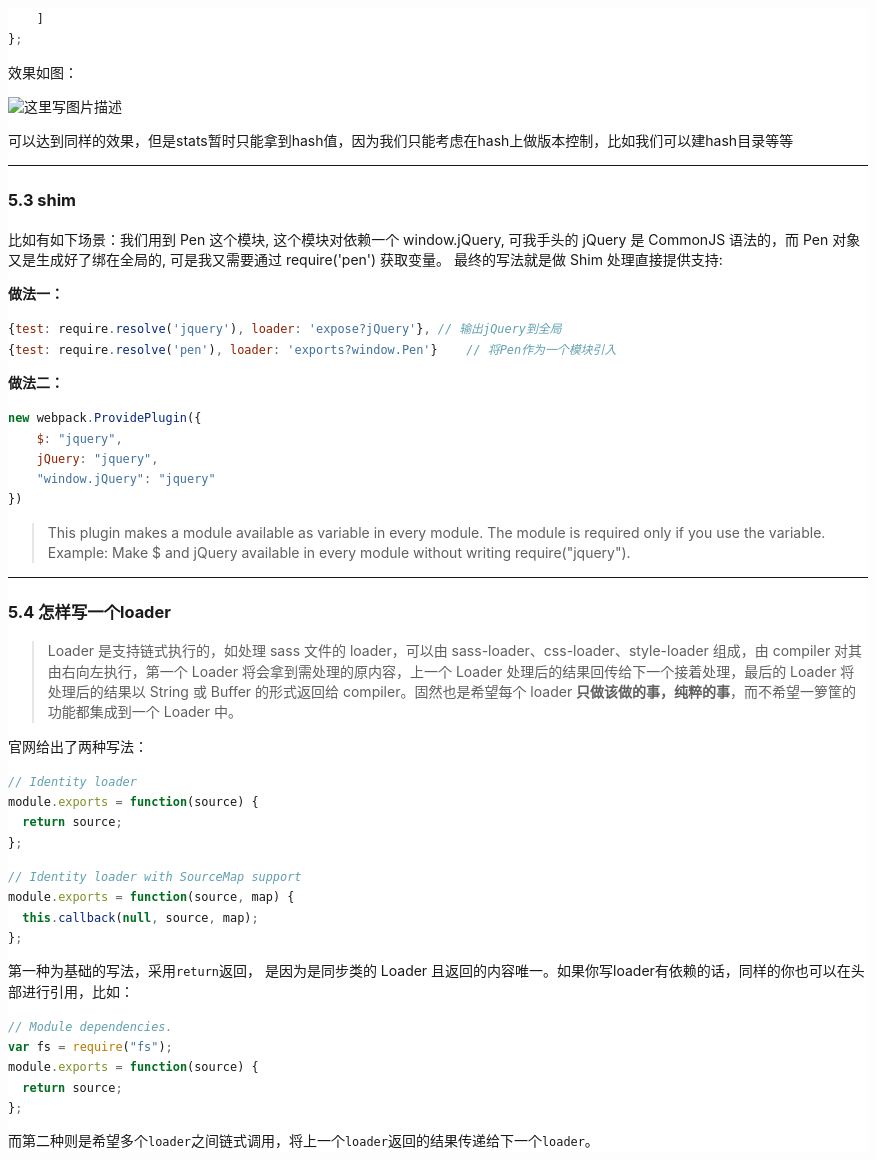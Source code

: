 ```javascript
    ]
};
```

效果如图：

![这里写图片描述](http://img.blog.csdn.net/20160723203654971)

可以达到同样的效果，但是stats暂时只能拿到hash值，因为我们只能考虑在hash上做版本控制，比如我们可以建hash目录等等

----------------
### 5.3 shim
比如有如下场景：我们用到 Pen 这个模块, 这个模块对依赖一个 window.jQuery, 可我手头的 jQuery 是 CommonJS 语法的，而 Pen 对象又是生成好了绑在全局的, 可是我又需要通过 require('pen') 获取变量。 最终的写法就是做 Shim 处理直接提供支持:

**做法一：**
```javascript
{test: require.resolve('jquery'), loader: 'expose?jQuery'}, // 输出jQuery到全局
{test: require.resolve('pen'), loader: 'exports?window.Pen'}    // 将Pen作为一个模块引入
```

**做法二：**
```javascript
new webpack.ProvidePlugin({
    $: "jquery",
    jQuery: "jquery",
    "window.jQuery": "jquery"
})
```
>This plugin makes a module available as variable in every module. 
>The module is required only if you use the variable.
>Example: Make $ and jQuery available in every module without writing require("jquery").

--------------------
### 5.4 怎样写一个loader

> Loader 是支持链式执行的，如处理 sass 文件的 loader，可以由 sass-loader、css-loader、style-loader 组成，由 compiler 对其由右向左执行，第一个 Loader 将会拿到需处理的原内容，上一个 Loader 处理后的结果回传给下一个接着处理，最后的 Loader 将处理后的结果以 String 或 Buffer 的形式返回给 compiler。固然也是希望每个 loader **只做该做的事，纯粹的事**，而不希望一箩筐的功能都集成到一个 Loader 中。

官网给出了两种写法：

```javascript
// Identity loader
module.exports = function(source) {
  return source;
};
```

```javascript
// Identity loader with SourceMap support
module.exports = function(source, map) {
  this.callback(null, source, map);
};
```
第一种为基础的写法，采用`return`返回， 是因为是同步类的 Loader 且返回的内容唯一。如果你写loader有依赖的话，同样的你也可以在头部进行引用，比如：
```javascript
// Module dependencies.
var fs = require("fs");
module.exports = function(source) {
  return source;
};
```
而第二种则是希望多个`loader`之间链式调用，将上一个`loader`返回的结果传递给下一个`loader`。
